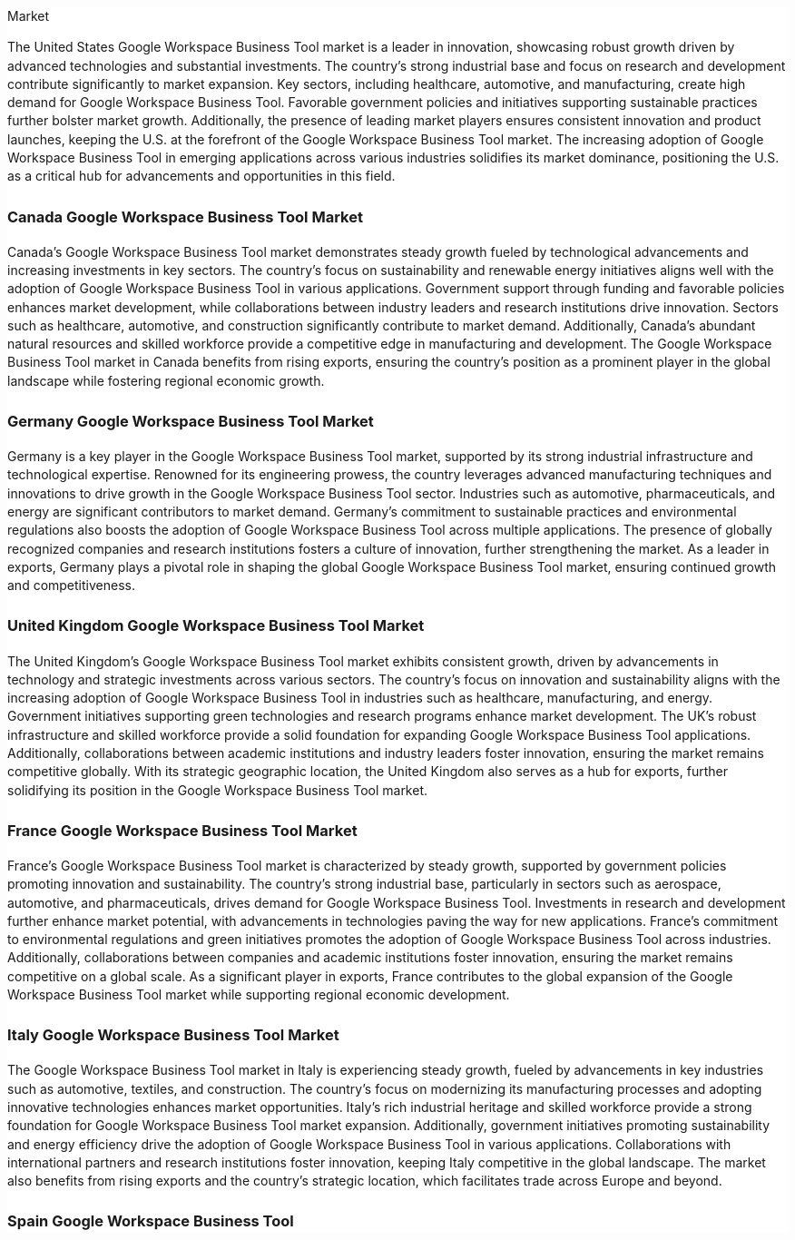 Market</h3><p>The United States Google Workspace Business Tool market is a leader in innovation, showcasing robust growth driven by advanced technologies and substantial investments. The country&rsquo;s strong industrial base and focus on research and development contribute significantly to market expansion. Key sectors, including healthcare, automotive, and manufacturing, create high demand for Google Workspace Business Tool. Favorable government policies and initiatives supporting sustainable practices further bolster market growth. Additionally, the presence of leading market players ensures consistent innovation and product launches, keeping the U.S. at the forefront of the Google Workspace Business Tool market. The increasing adoption of Google Workspace Business Tool in emerging applications across various industries solidifies its market dominance, positioning the U.S. as a critical hub for advancements and opportunities in this field.</p><h3>Canada Google Workspace Business Tool Market</h3><p>Canada&rsquo;s Google Workspace Business Tool market demonstrates steady growth fueled by technological advancements and increasing investments in key sectors. The country&rsquo;s focus on sustainability and renewable energy initiatives aligns well with the adoption of Google Workspace Business Tool in various applications. Government support through funding and favorable policies enhances market development, while collaborations between industry leaders and research institutions drive innovation. Sectors such as healthcare, automotive, and construction significantly contribute to market demand. Additionally, Canada&rsquo;s abundant natural resources and skilled workforce provide a competitive edge in manufacturing and development. The Google Workspace Business Tool market in Canada benefits from rising exports, ensuring the country&rsquo;s position as a prominent player in the global landscape while fostering regional economic growth.</p><h3>Germany Google Workspace Business Tool Market</h3><p>Germany is a key player in the Google Workspace Business Tool market, supported by its strong industrial infrastructure and technological expertise. Renowned for its engineering prowess, the country leverages advanced manufacturing techniques and innovations to drive growth in the Google Workspace Business Tool sector. Industries such as automotive, pharmaceuticals, and energy are significant contributors to market demand. Germany&rsquo;s commitment to sustainable practices and environmental regulations also boosts the adoption of Google Workspace Business Tool across multiple applications. The presence of globally recognized companies and research institutions fosters a culture of innovation, further strengthening the market. As a leader in exports, Germany plays a pivotal role in shaping the global Google Workspace Business Tool market, ensuring continued growth and competitiveness.</p><h3>United Kingdom Google Workspace Business Tool Market</h3><p>The United Kingdom&rsquo;s Google Workspace Business Tool market exhibits consistent growth, driven by advancements in technology and strategic investments across various sectors. The country&rsquo;s focus on innovation and sustainability aligns with the increasing adoption of Google Workspace Business Tool in industries such as healthcare, manufacturing, and energy. Government initiatives supporting green technologies and research programs enhance market development. The UK&rsquo;s robust infrastructure and skilled workforce provide a solid foundation for expanding Google Workspace Business Tool applications. Additionally, collaborations between academic institutions and industry leaders foster innovation, ensuring the market remains competitive globally. With its strategic geographic location, the United Kingdom also serves as a hub for exports, further solidifying its position in the Google Workspace Business Tool market.</p><h3>France Google Workspace Business Tool Market</h3><p>France&rsquo;s Google Workspace Business Tool market is characterized by steady growth, supported by government policies promoting innovation and sustainability. The country&rsquo;s strong industrial base, particularly in sectors such as aerospace, automotive, and pharmaceuticals, drives demand for Google Workspace Business Tool. Investments in research and development further enhance market potential, with advancements in technologies paving the way for new applications. France&rsquo;s commitment to environmental regulations and green initiatives promotes the adoption of Google Workspace Business Tool across industries. Additionally, collaborations between companies and academic institutions foster innovation, ensuring the market remains competitive on a global scale. As a significant player in exports, France contributes to the global expansion of the Google Workspace Business Tool market while supporting regional economic development.</p><h3>Italy Google Workspace Business Tool Market</h3><p>The Google Workspace Business Tool market in Italy is experiencing steady growth, fueled by advancements in key industries such as automotive, textiles, and construction. The country&rsquo;s focus on modernizing its manufacturing processes and adopting innovative technologies enhances market opportunities. Italy&rsquo;s rich industrial heritage and skilled workforce provide a strong foundation for Google Workspace Business Tool market expansion. Additionally, government initiatives promoting sustainability and energy efficiency drive the adoption of Google Workspace Business Tool in various applications. Collaborations with international partners and research institutions foster innovation, keeping Italy competitive in the global landscape. The market also benefits from rising exports and the country&rsquo;s strategic location, which facilitates trade across Europe and beyond.</p><h3>Spain Google Workspace Business Tool
